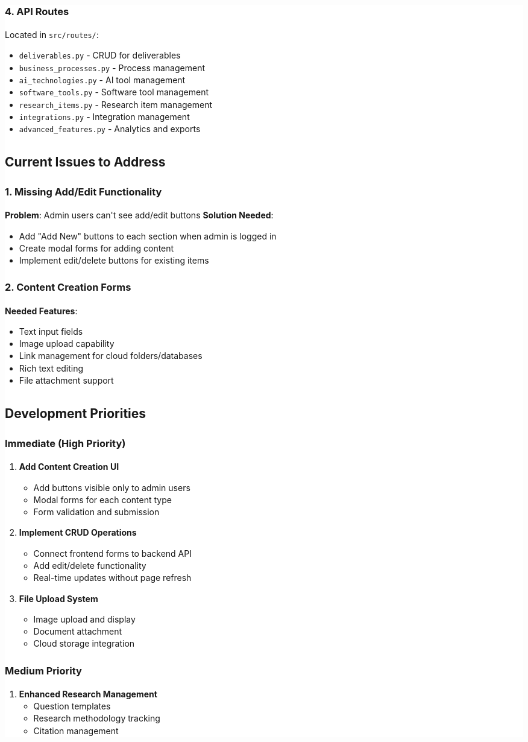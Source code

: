### 4. API Routes
Located in `src/routes/`:
- `deliverables.py` - CRUD for deliverables
- `business_processes.py` - Process management
- `ai_technologies.py` - AI tool management
- `software_tools.py` - Software tool management
- `research_items.py` - Research item management
- `integrations.py` - Integration management
- `advanced_features.py` - Analytics and exports

## Current Issues to Address

### 1. Missing Add/Edit Functionality
**Problem**: Admin users can't see add/edit buttons
**Solution Needed**: 
- Add "Add New" buttons to each section when admin is logged in
- Create modal forms for adding content
- Implement edit/delete buttons for existing items

### 2. Content Creation Forms
**Needed Features**:
- Text input fields
- Image upload capability
- Link management for cloud folders/databases
- Rich text editing
- File attachment support

## Development Priorities

### Immediate (High Priority)
1. **Add Content Creation UI**
   - Add buttons visible only to admin users
   - Modal forms for each content type
   - Form validation and submission

2. **Implement CRUD Operations**
   - Connect frontend forms to backend API
   - Add edit/delete functionality
   - Real-time updates without page refresh

3. **File Upload System**
   - Image upload and display
   - Document attachment
   - Cloud storage integration

### Medium Priority
1. **Enhanced Research Management**
   - Question templates
   - Research methodology tracking
   - Citation management
